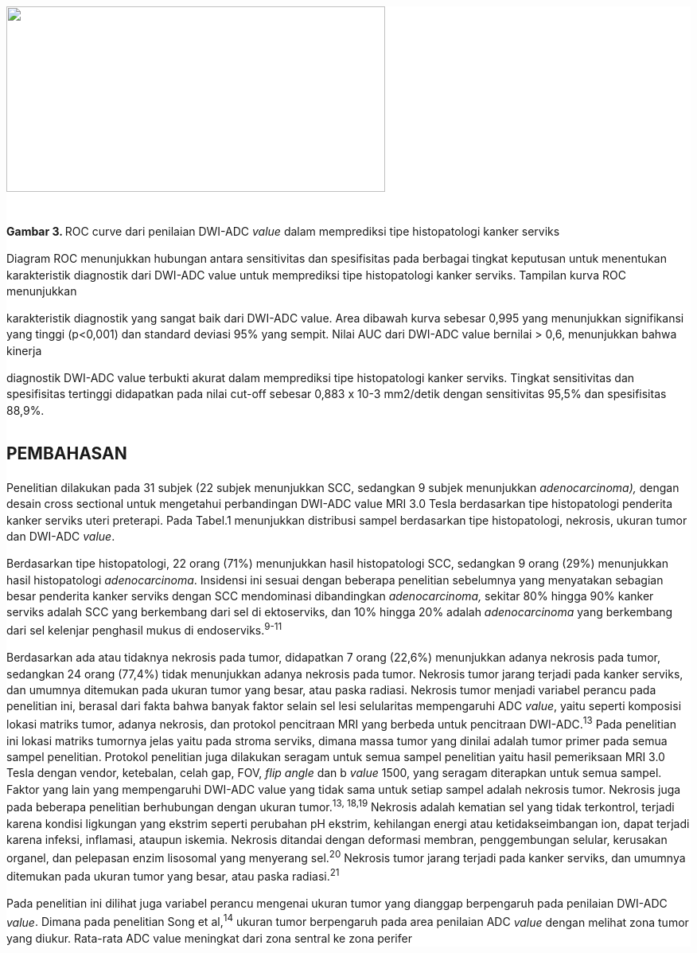 <div><img src="https://jurnal.harianregional.com/media/104175-6.jpg" alt="" style="width:357pt;height:175pt;">
</div><br clear="all">
<p><span class="font5" style="font-weight:bold;">Gambar 3. </span><span class="font5">ROC curve dari penilaian DWI-ADC </span><span class="font5" style="font-style:italic;">value</span><span class="font5"> dalam memprediksi tipe histopatologi kanker serviks</span></p>
<p><span class="font5">Diagram ROC menunjukkan hubungan antara sensitivitas dan spesifisitas pada berbagai tingkat keputusan untuk menentukan karakteristik diagnostik dari DWI-ADC value untuk memprediksi tipe histopatologi kanker serviks. Tampilan kurva ROC menunjukkan</span></p>
<p><span class="font5">karakteristik diagnostik yang sangat baik dari DWI-ADC value. Area dibawah kurva sebesar 0,995 yang menunjukkan signifikansi yang tinggi (p&lt;0,001) dan standard deviasi 95% yang sempit. Nilai AUC dari DWI-ADC value bernilai &gt;&nbsp;0,6, menunjukkan bahwa kinerja</span></p>
<p><span class="font5">diagnostik DWI-ADC value terbukti akurat dalam memprediksi tipe histopatologi kanker serviks. Tingkat sensitivitas dan spesifisitas tertinggi didapatkan pada nilai cut-off sebesar 0,883 x 10-3 mm2/detik dengan sensitivitas 95,5% dan spesifisitas 88,9%.</span></p>
<h2><a name="bookmark12"></a><span class="font5" style="font-weight:bold;"><a name="bookmark13"></a>PEMBAHASAN</span></h2>
<p><span class="font5">Penelitian dilakukan pada 31 subjek (22 subjek menunjukkan SCC, sedangkan 9 subjek menunjukkan </span><span class="font5" style="font-style:italic;">adenocarcinoma),</span><span class="font5"> dengan desain cross sectional untuk mengetahui perbandingan DWI-ADC value MRI 3.0 Tesla berdasarkan tipe histopatologi penderita kanker serviks uteri preterapi. Pada Tabel.1 menunjukkan distribusi sampel berdasarkan tipe histopatologi, nekrosis, ukuran tumor dan DWI-ADC </span><span class="font5" style="font-style:italic;">value</span><span class="font5">.</span></p>
<p><span class="font5">Berdasarkan tipe histopatologi, 22 orang (71%) menunjukkan hasil histopatologi SCC, sedangkan 9 orang (29%) menunjukkan hasil histopatologi </span><span class="font5" style="font-style:italic;">adenocarcinoma</span><span class="font5">. Insidensi ini sesuai dengan beberapa penelitian sebelumnya yang menyatakan sebagian besar penderita kanker serviks dengan SCC mendominasi dibandingkan </span><span class="font5" style="font-style:italic;">adenocarcinoma, </span><span class="font5">sekitar 80% hingga 90% kanker serviks adalah SCC yang berkembang dari sel di ektoserviks, dan 10% hingga 20% adalah </span><span class="font5" style="font-style:italic;">adenocarcinoma</span><span class="font5"> yang berkembang dari sel kelenjar penghasil mukus di endoserviks.<sup>9-11</sup></span></p>
<p><span class="font5">Berdasarkan ada atau tidaknya nekrosis pada tumor, didapatkan 7 orang (22,6%) menunjukkan adanya nekrosis pada tumor, sedangkan 24 orang (77,4%) tidak menunjukkan adanya nekrosis pada tumor. Nekrosis tumor jarang terjadi pada kanker serviks, dan umumnya ditemukan pada ukuran tumor yang besar, atau paska radiasi. Nekrosis tumor menjadi variabel perancu pada penelitian ini, berasal dari fakta bahwa banyak faktor selain sel lesi selularitas mempengaruhi ADC </span><span class="font5" style="font-style:italic;">value</span><span class="font5">, yaitu seperti komposisi lokasi matriks tumor, adanya nekrosis, dan protokol pencitraan MRI yang berbeda untuk pencitraan DWI-ADC.<sup>13</sup> Pada penelitian ini lokasi matriks tumornya jelas yaitu pada stroma serviks, dimana massa tumor yang dinilai adalah tumor primer pada semua sampel penelitian. Protokol penelitian juga dilakukan seragam untuk semua sampel penelitian yaitu hasil pemeriksaan MRI 3.0 Tesla dengan vendor, ketebalan, celah gap, FOV, </span><span class="font5" style="font-style:italic;">flip angle</span><span class="font5"> dan b </span><span class="font5" style="font-style:italic;">value</span><span class="font5"> 1500, yang seragam diterapkan untuk semua sampel. Faktor yang lain yang mempengaruhi DWI-ADC value yang tidak sama untuk setiap sampel adalah nekrosis tumor. Nekrosis juga pada beberapa penelitian berhubungan dengan ukuran tumor.<sup>13, 18,19</sup> Nekrosis adalah kematian sel yang tidak terkontrol, terjadi karena kondisi ligkungan yang ekstrim seperti perubahan pH ekstrim, kehilangan energi atau ketidakseimbangan ion, dapat terjadi karena infeksi, inflamasi, ataupun iskemia. Nekrosis ditandai dengan deformasi membran, penggembungan selular, kerusakan organel, dan pelepasan enzim lisosomal yang menyerang sel.<sup>20</sup> Nekrosis tumor jarang terjadi pada kanker serviks, dan umumnya ditemukan pada ukuran tumor yang besar, atau paska radiasi.<sup>21</sup></span></p>
<p><span class="font5">Pada penelitian ini dilihat juga variabel perancu mengenai ukuran tumor yang dianggap berpengaruh pada penilaian DWI-ADC </span><span class="font5" style="font-style:italic;">value</span><span class="font5">. Dimana pada penelitian Song et al,<sup>14</sup> ukuran tumor berpengaruh pada area penilaian ADC </span><span class="font5" style="font-style:italic;">value</span><span class="font5"> dengan melihat zona tumor yang diukur. Rata-rata ADC value meningkat dari zona sentral ke zona perifer</span></p>